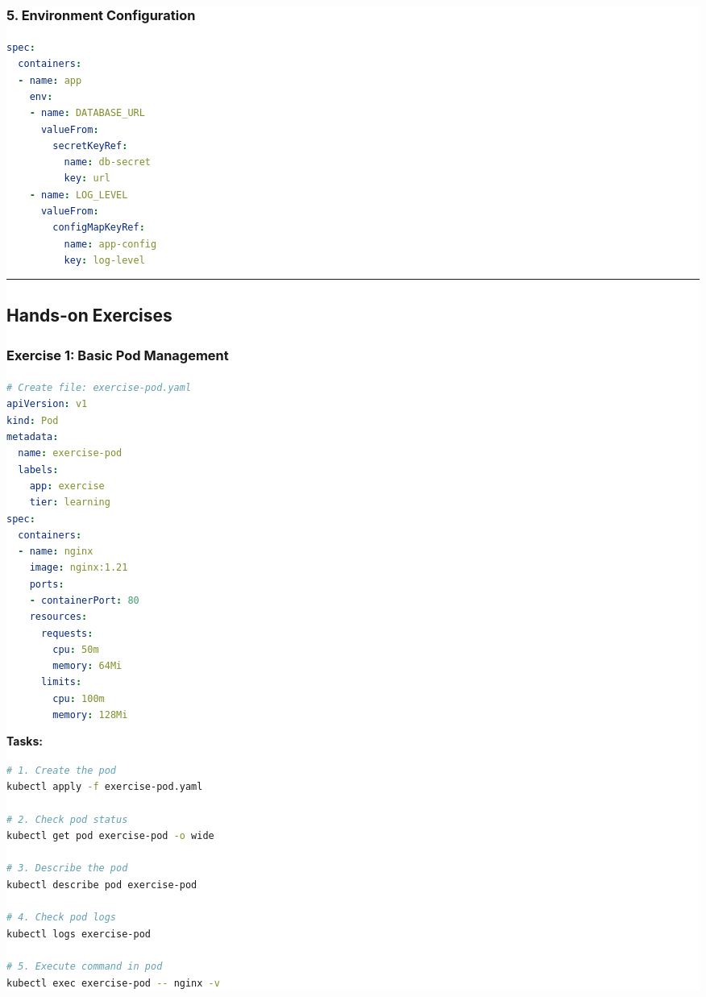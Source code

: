 ### 5. **Environment Configuration**

```yaml
spec:
  containers:
  - name: app
    env:
    - name: DATABASE_URL
      valueFrom:
        secretKeyRef:
          name: db-secret
          key: url
    - name: LOG_LEVEL
      valueFrom:
        configMapKeyRef:
          name: app-config
          key: log-level
```

---

## Hands-on Exercises

### Exercise 1: Basic Pod Management

```yaml
# Create file: exercise-pod.yaml
apiVersion: v1
kind: Pod
metadata:
  name: exercise-pod
  labels:
    app: exercise
    tier: learning
spec:
  containers:
  - name: nginx
    image: nginx:1.21
    ports:
    - containerPort: 80
    resources:
      requests:
        cpu: 50m
        memory: 64Mi
      limits:
        cpu: 100m
        memory: 128Mi
```

**Tasks:**
```bash
# 1. Create the pod
kubectl apply -f exercise-pod.yaml

# 2. Check pod status
kubectl get pod exercise-pod -o wide

# 3. Describe the pod
kubectl describe pod exercise-pod

# 4. Check pod logs
kubectl logs exercise-pod

# 5. Execute command in pod
kubectl exec exercise-pod -- nginx -v
```